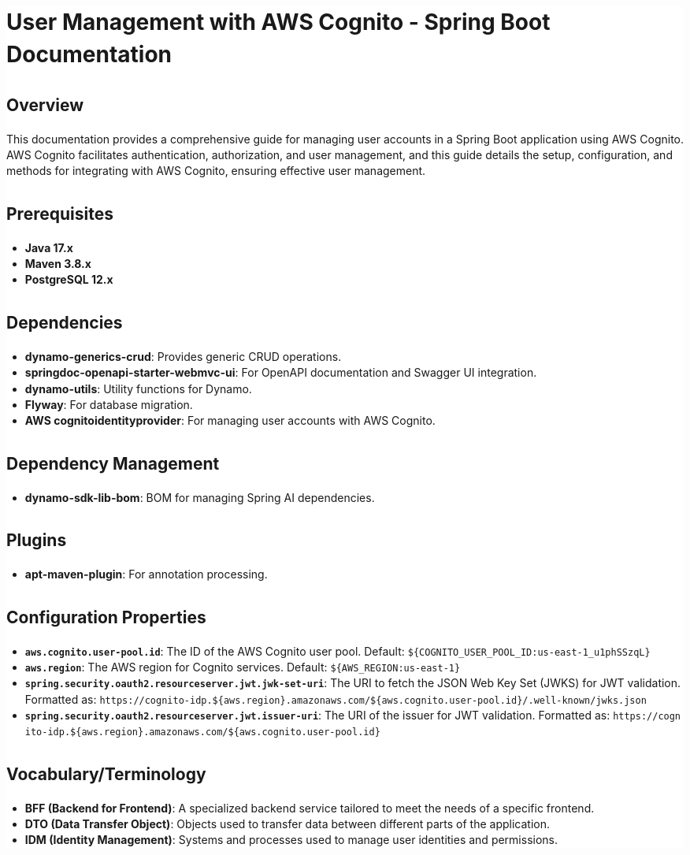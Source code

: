 # User Management with AWS Cognito - Spring Boot Documentation


## Overview

This documentation provides a comprehensive guide for managing user accounts in a Spring Boot application using AWS Cognito. AWS Cognito facilitates authentication, authorization, and user management, and this guide details the setup, configuration, and methods for integrating with AWS Cognito, ensuring effective user management.

## Prerequisites

- **Java 17.x**
- **Maven 3.8.x**
- **PostgreSQL 12.x**

## Dependencies

- **dynamo-generics-crud**: Provides generic CRUD operations.
- **springdoc-openapi-starter-webmvc-ui**: For OpenAPI documentation and Swagger UI integration.
- **dynamo-utils**: Utility functions for Dynamo.
- **Flyway**: For database migration.
- **AWS cognitoidentityprovider**: For managing user accounts with AWS Cognito.

## Dependency Management

- **dynamo-sdk-lib-bom**: BOM for managing Spring AI dependencies.

## Plugins

- **apt-maven-plugin**: For annotation processing.

## Configuration Properties

- **`aws.cognito.user-pool.id`**: The ID of the AWS Cognito user pool. Default: `${COGNITO_USER_POOL_ID:us-east-1_u1phSSzqL}`
- **`aws.region`**: The AWS region for Cognito services. Default: `${AWS_REGION:us-east-1}`
- **`spring.security.oauth2.resourceserver.jwt.jwk-set-uri`**: The URI to fetch the JSON Web Key Set (JWKS) for JWT validation. Formatted as: `https://cognito-idp.${aws.region}.amazonaws.com/${aws.cognito.user-pool.id}/.well-known/jwks.json`
- **`spring.security.oauth2.resourceserver.jwt.issuer-uri`**: The URI of the issuer for JWT validation. Formatted as: `https://cognito-idp.${aws.region}.amazonaws.com/${aws.cognito.user-pool.id}`

## Vocabulary/Terminology

- **BFF (Backend for Frontend)**: A specialized backend service tailored to meet the needs of a specific frontend.
- **DTO (Data Transfer Object)**: Objects used to transfer data between different parts of the application.
- **IDM (Identity Management)**: Systems and processes used to manage user identities and permissions.

